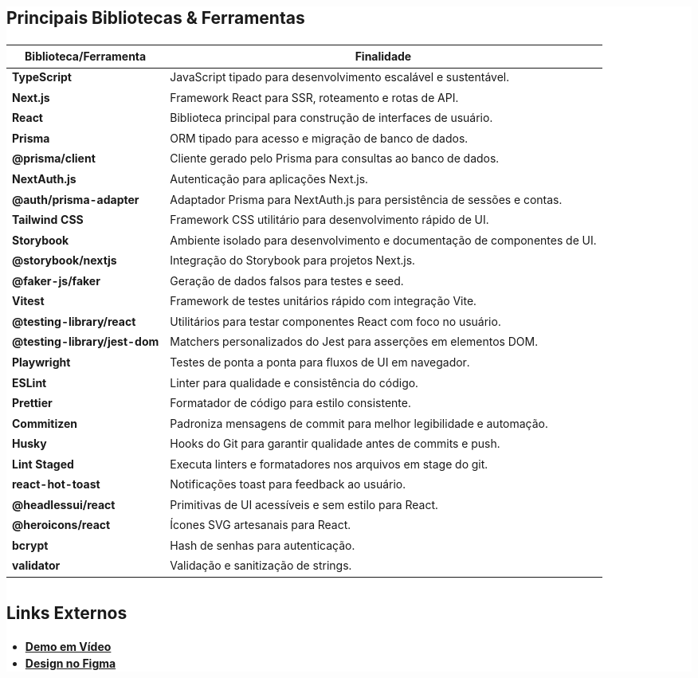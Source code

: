 ## Principais Bibliotecas & Ferramentas

| Biblioteca/Ferramenta           | Finalidade                                                                 |
| ------------------------------- | -------------------------------------------------------------------------- |
| **TypeScript**                  | JavaScript tipado para desenvolvimento escalável e sustentável.            |
| **Next.js**                     | Framework React para SSR, roteamento e rotas de API.                      |
| **React**                       | Biblioteca principal para construção de interfaces de usuário.             |
| **Prisma**                      | ORM tipado para acesso e migração de banco de dados.                      |
| **@prisma/client**              | Cliente gerado pelo Prisma para consultas ao banco de dados.               |
| **NextAuth.js**                 | Autenticação para aplicações Next.js.                                      |
| **@auth/prisma-adapter**        | Adaptador Prisma para NextAuth.js para persistência de sessões e contas.   |
| **Tailwind CSS**                | Framework CSS utilitário para desenvolvimento rápido de UI.                |
| **Storybook**                   | Ambiente isolado para desenvolvimento e documentação de componentes de UI. |
| **@storybook/nextjs**           | Integração do Storybook para projetos Next.js.                             |
| **@faker-js/faker**             | Geração de dados falsos para testes e seed.                                |
| **Vitest**                      | Framework de testes unitários rápido com integração Vite.                  |
| **@testing-library/react**      | Utilitários para testar componentes React com foco no usuário.             |
| **@testing-library/jest-dom**   | Matchers personalizados do Jest para asserções em elementos DOM.           |
| **Playwright**                  | Testes de ponta a ponta para fluxos de UI em navegador.                    |
| **ESLint**                      | Linter para qualidade e consistência do código.                            |
| **Prettier**                    | Formatador de código para estilo consistente.                              |
| **Commitizen**                  | Padroniza mensagens de commit para melhor legibilidade e automação.        |
| **Husky**                       | Hooks do Git para garantir qualidade antes de commits e push.              |
| **Lint Staged**                 | Executa linters e formatadores nos arquivos em stage do git.               |
| **react-hot-toast**             | Notificações toast para feedback ao usuário.                               |
| **@headlessui/react**           | Primitivas de UI acessíveis e sem estilo para React.                       |
| **@heroicons/react**            | Ícones SVG artesanais para React.                                          |
| **bcrypt**                      | Hash de senhas para autenticação.                                          |
| **validator**                   | Validação e sanitização de strings.                                        |

## Links Externos

- **[Demo em Vídeo](https://youtu.be/UGIQPmgKfcw)**
- **[Design no Figma](https://www.figma.com/design/Z8ArLKonyv79d1eJIG6aE6/NCC-v.1?node-id=12085-1622&m=dev&t=V5sTdCtx3KMC54AK-1)**
  